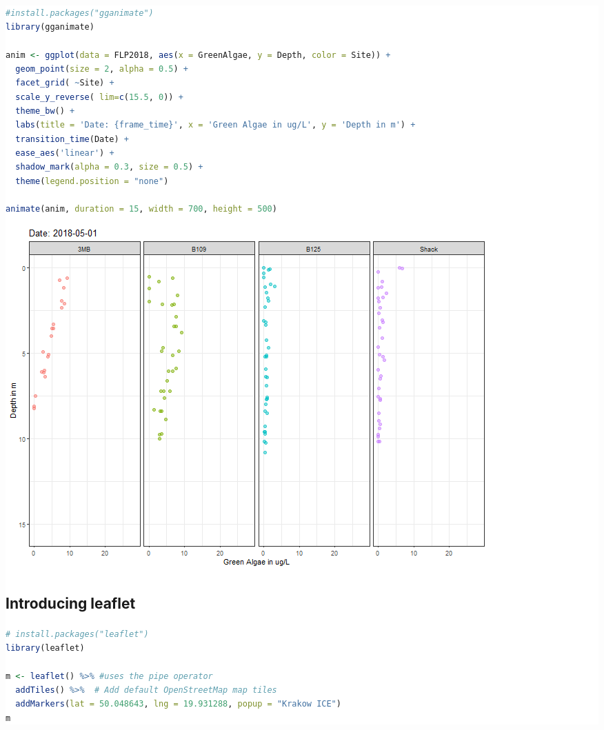 ``` r
#install.packages("gganimate")
library(gganimate)

anim <- ggplot(data = FLP2018, aes(x = GreenAlgae, y = Depth, color = Site)) +
  geom_point(size = 2, alpha = 0.5) + 
  facet_grid( ~Site) +
  scale_y_reverse( lim=c(15.5, 0)) +
  theme_bw() +
  labs(title = 'Date: {frame_time}', x = 'Green Algae in ug/L', y = 'Depth in m') +
  transition_time(Date) +
  ease_aes('linear') +
  shadow_mark(alpha = 0.3, size = 0.5) +
  theme(legend.position = "none")

animate(anim, duration = 15, width = 700, height = 500)
```

![](Lesson-3-visualization_files/figure-markdown_github/unnamed-chunk-12-1.gif)

Introducing leaflet
-------------------

``` r
# install.packages("leaflet")
library(leaflet)

m <- leaflet() %>% #uses the pipe operator
  addTiles() %>%  # Add default OpenStreetMap map tiles
  addMarkers(lat = 50.048643, lng = 19.931288, popup = "Krakow ICE")
m
```
